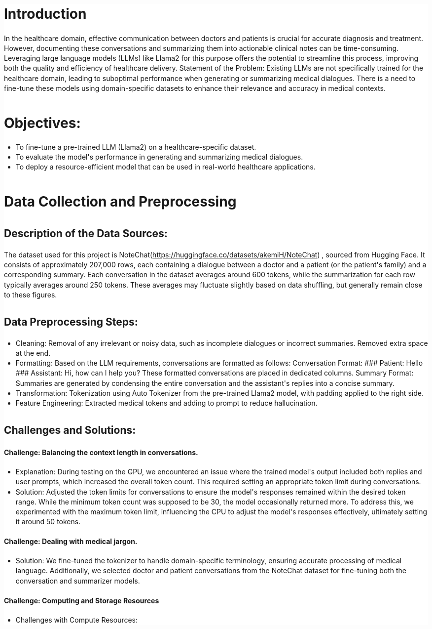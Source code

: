 # Introduction
In the healthcare domain, effective communication between doctors and patients is crucial for accurate diagnosis and treatment. However, documenting these conversations and summarizing them into actionable clinical notes can be time-consuming. Leveraging large language models (LLMs) like Llama2 for this purpose offers the potential to streamline this process, improving both the quality and efficiency of healthcare delivery.
Statement of the Problem:
Existing LLMs are not specifically trained for the healthcare domain, leading to suboptimal performance when generating or summarizing medical dialogues. There is a need to fine-tune these models using domain-specific datasets to enhance their relevance and accuracy in medical contexts.

# Objectives:
-	To fine-tune a pre-trained LLM (Llama2) on a healthcare-specific dataset.
-	To evaluate the model's performance in generating and summarizing medical dialogues.
-	To deploy a resource-efficient model that can be used in real-world healthcare applications. 

# Data Collection and Preprocessing

## Description of the Data Sources:
The dataset used for this project is NoteChat(https://huggingface.co/datasets/akemiH/NoteChat) , sourced from Hugging Face. It consists of approximately 207,000 rows, each containing a dialogue between a doctor and a patient (or the patient's family) and a corresponding summary. Each conversation in the dataset averages around 600 tokens, while the summarization for each row typically averages around 250 tokens. These averages may fluctuate slightly based on data shuffling, but generally remain close to these figures.

## Data Preprocessing Steps:
-	Cleaning: Removal of any irrelevant or noisy data, such as incomplete dialogues or incorrect summaries. Removed extra space at the end. 
-	Formatting: Based on the LLM requirements, conversations are formatted as follows:
  Conversation Format: ### Patient: Hello ### Assistant: Hi, how can I help you? These formatted conversations are placed in dedicated columns.
 	Summary Format: Summaries are generated by condensing the entire conversation and the assistant's replies into a concise summary.
-	Transformation: Tokenization using Auto Tokenizer from the pre-trained Llama2 model, with padding applied to the right side.
-	Feature Engineering: Extracted medical tokens and adding to prompt to reduce hallucination.

## Challenges and Solutions:
#### Challenge: Balancing the context length in conversations.
-	Explanation: During testing on the GPU, we encountered an issue where the trained model's output included both replies and user prompts, which increased the overall token count. This required setting an appropriate token limit during conversations.
-	Solution: Adjusted the token limits for conversations to ensure the model's responses remained within the desired token range. While the minimum token count was supposed to be 30, the model occasionally returned more. To address this, we experimented with the maximum token limit, influencing the CPU to adjust the model's responses effectively, ultimately setting it around 50 tokens.
#### Challenge: Dealing with medical jargon.
-	Solution: We fine-tuned the tokenizer to handle domain-specific terminology, ensuring accurate processing of medical language. Additionally, we selected doctor and patient conversations from the NoteChat dataset for fine-tuning both the conversation and summarizer models.
#### Challenge: Computing and Storage Resources
-	Challenges with Compute Resources: